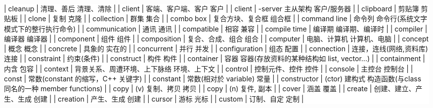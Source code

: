 | cleanup                                | 清理、善后 清理、清除                              |
| client                                 | 客端、客户端、客户 客户                             |
| client                                 | -server 主从架构 客户/服务器                      |
| clipboard                              | 剪贴簿 剪贴板                                  |
| clone                                  | 复制 克隆                                    |
| collection                             | 群集 集合                                    |
| combo box                              | 复合方块、复合框 组合框                             |
| command line                           | 命令列 命令行(系统文字模式下的整行执行命令)                  |
| communication                          | 通讯 通讯                                    |
| compatible                             | 相容 兼容                                    |
| compile time                           | 编译期 编译期、编译时                              |
| compiler                               | 编译器 编译器                                  |
| component                              | 组件 组件                                    |
| composition                            | 复合、合成、组合 组合                              |
| computer                               | 电脑、计算机 计算机、电脑                            |
| concept                                | 概念 概念                                    |
| concrete                               | 具象的 实在的                                  |
| concurrent                             | 并行 并发                                    |
| configuration                          | 组态 配置                                    |
| connection                             | 连接，连线(网络,资料库) 连接                         |
| constraint                             | 约束(条件)                                   |
| construct                              | 构件 构件                                    |
| container                              | 容器 容器(存放资料的某种结构如 list, vector...)        |
| containment                            | 内含 包容                                    |
| context                                | 背景关系、周遭环境、上下脉络 环境、上下文                    |
| control                                | 控制元件、控件 控件                               |
| console                                | 主控台 控制台                                  |
| const                                  | 常数(constant 的缩写，C++ 关键字)                 |
| constant                               | 常数(相对於 variable) 常量                      |
| constructor                            | (ctor) 建构式 构造函数(与class 同名的一种 member functions) |
| copy                                   | (v) 复制、拷贝 拷贝                             |
| copy                                   | (n) 复件, 副本                               |
| cover                                  | 涵盖 覆盖                                    |
| create                                 | 创建、建立、产生、生成 创建                           |
| creation                               | 产生、生成 创建                                 |
| cursor                                 | 游标 光标                                    |
| custom                                 | 订制、自定 定制                                 |